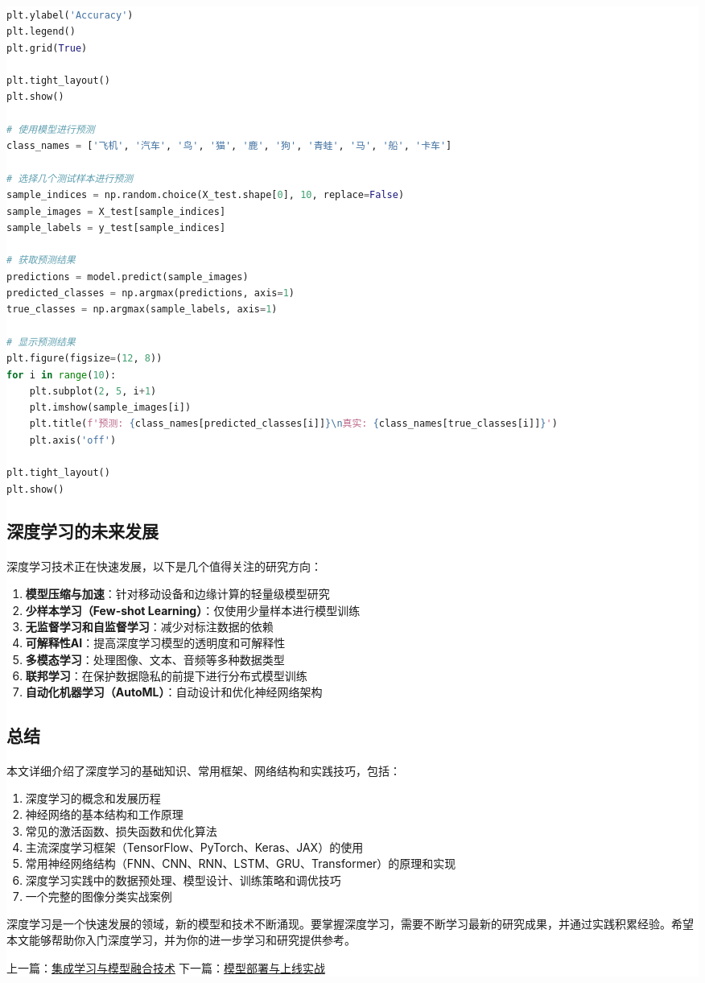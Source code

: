 ```python
plt.ylabel('Accuracy')
plt.legend()
plt.grid(True)

plt.tight_layout()
plt.show()

# 使用模型进行预测
class_names = ['飞机', '汽车', '鸟', '猫', '鹿', '狗', '青蛙', '马', '船', '卡车']

# 选择几个测试样本进行预测
sample_indices = np.random.choice(X_test.shape[0], 10, replace=False)
sample_images = X_test[sample_indices]
sample_labels = y_test[sample_indices]

# 获取预测结果
predictions = model.predict(sample_images)
predicted_classes = np.argmax(predictions, axis=1)
true_classes = np.argmax(sample_labels, axis=1)

# 显示预测结果
plt.figure(figsize=(12, 8))
for i in range(10):
    plt.subplot(2, 5, i+1)
    plt.imshow(sample_images[i])
    plt.title(f'预测: {class_names[predicted_classes[i]]}\n真实: {class_names[true_classes[i]]}')
    plt.axis('off')

plt.tight_layout()
plt.show()
```

## 深度学习的未来发展

深度学习技术正在快速发展，以下是几个值得关注的研究方向：

1. **模型压缩与加速**：针对移动设备和边缘计算的轻量级模型研究
2. **少样本学习（Few-shot Learning）**：仅使用少量样本进行模型训练
3. **无监督学习和自监督学习**：减少对标注数据的依赖
4. **可解释性AI**：提高深度学习模型的透明度和可解释性
5. **多模态学习**：处理图像、文本、音频等多种数据类型
6. **联邦学习**：在保护数据隐私的前提下进行分布式模型训练
7. **自动化机器学习（AutoML）**：自动设计和优化神经网络架构

## 总结

本文详细介绍了深度学习的基础知识、常用框架、网络结构和实践技巧，包括：

1. 深度学习的概念和发展历程
2. 神经网络的基本结构和工作原理
3. 常见的激活函数、损失函数和优化算法
4. 主流深度学习框架（TensorFlow、PyTorch、Keras、JAX）的使用
5. 常用神经网络结构（FNN、CNN、RNN、LSTM、GRU、Transformer）的原理和实现
6. 深度学习实践中的数据预处理、模型设计、训练策略和调优技巧
7. 一个完整的图像分类实战案例

深度学习是一个快速发展的领域，新的模型和技术不断涌现。要掌握深度学习，需要不断学习最新的研究成果，并通过实践积累经验。希望本文能够帮助你入门深度学习，并为你的进一步学习和研究提供参考。

上一篇：[集成学习与模型融合技术](集成学习与模型融合技术.md)
下一篇：[模型部署与上线实战](模型部署与上线实战.md)